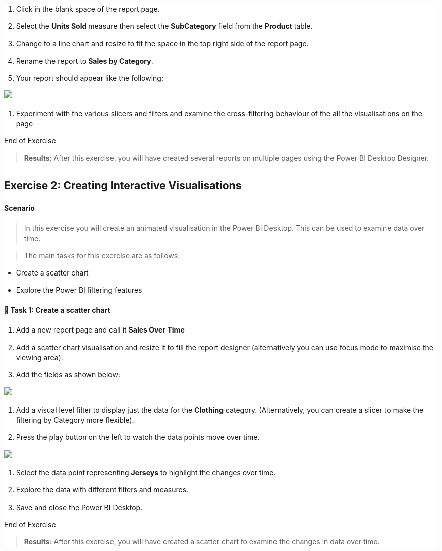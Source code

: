 1.  Click in the blank space of the report page.

2.  Select the **Units Sold** measure then select the **SubCategory** field from
    the **Product** table.

3.  Change to a line chart and resize to fit the space in the top right side of
    the report page.

4.  Rename the report to **Sales by Category**.

5.  Your report should appear like the following:

![](media/094db435092953b4d1a4c4c5cf5aef35.png)

1.  Experiment with the various slicers and filters and examine the
    cross-filtering behaviour of the all the visualisations on the page

End of Exercise

>   **Results**: After this exercise, you will have created several reports on
>   multiple pages using the Power BI Desktop Designer.

Exercise 2: Creating Interactive Visualisations 
------------------------------------------------

#### Scenario 

>   In this exercise you will create an animated visualisation in the Power BI
>   Desktop. This can be used to examine data over time.

>   The main tasks for this exercise are as follows:

-   Create a scatter chart

-   Explore the Power BI filtering features

####  Task 1: Create a scatter chart 

1.  Add a new report page and call it **Sales Over Time**

2.  Add a scatter chart visualisation and resize it to fill the report designer
    (alternatively you can use focus mode to maximise the viewing area).

3.  Add the fields as shown below:

![](media/547d1e9f15678c39b22b20b5ca972975.png)

1.  Add a visual level filter to display just the data for the **Clothing**
    category. (Alternatively, you can create a slicer to make the filtering by
    Category more flexible).

2.  Press the play button on the left to watch the data points move over time.

![](media/d1f4850cfb7644fc650e743ba0e21291.png)

1.  Select the data point representing **Jerseys** to highlight the changes over
    time.

2.  Explore the data with different filters and measures.

3.  Save and close the Power BI Desktop.

End of Exercise

>   **Results**: After this exercise, you will have created a scatter chart to
>   examine the changes in data over time.
